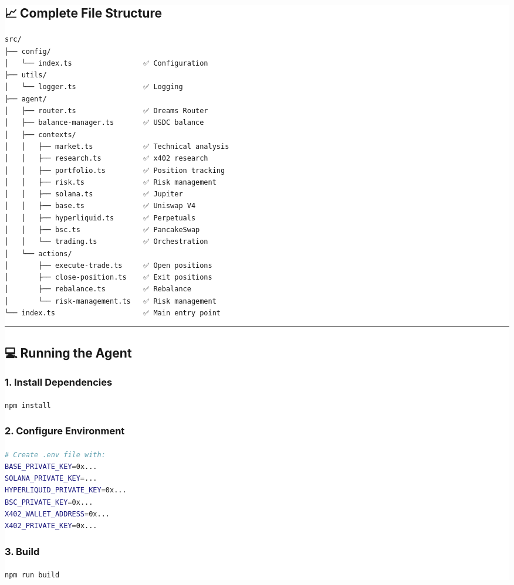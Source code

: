 
## 📈 Complete File Structure

```
src/
├── config/
│   └── index.ts                 ✅ Configuration
├── utils/
│   └── logger.ts                ✅ Logging
├── agent/
│   ├── router.ts                ✅ Dreams Router
│   ├── balance-manager.ts       ✅ USDC balance
│   ├── contexts/
│   │   ├── market.ts            ✅ Technical analysis
│   │   ├── research.ts          ✅ x402 research
│   │   ├── portfolio.ts         ✅ Position tracking
│   │   ├── risk.ts              ✅ Risk management
│   │   ├── solana.ts            ✅ Jupiter
│   │   ├── base.ts              ✅ Uniswap V4
│   │   ├── hyperliquid.ts       ✅ Perpetuals
│   │   ├── bsc.ts               ✅ PancakeSwap
│   │   └── trading.ts           ✅ Orchestration
│   └── actions/
│       ├── execute-trade.ts     ✅ Open positions
│       ├── close-position.ts    ✅ Exit positions
│       ├── rebalance.ts         ✅ Rebalance
│       └── risk-management.ts   ✅ Risk management
└── index.ts                     ✅ Main entry point
```

---

## 💻 Running the Agent

### 1. Install Dependencies
```bash
npm install
```

### 2. Configure Environment
```bash
# Create .env file with:
BASE_PRIVATE_KEY=0x...
SOLANA_PRIVATE_KEY=...
HYPERLIQUID_PRIVATE_KEY=0x...
BSC_PRIVATE_KEY=0x...
X402_WALLET_ADDRESS=0x...
X402_PRIVATE_KEY=0x...
```

### 3. Build
```bash
npm run build
```
